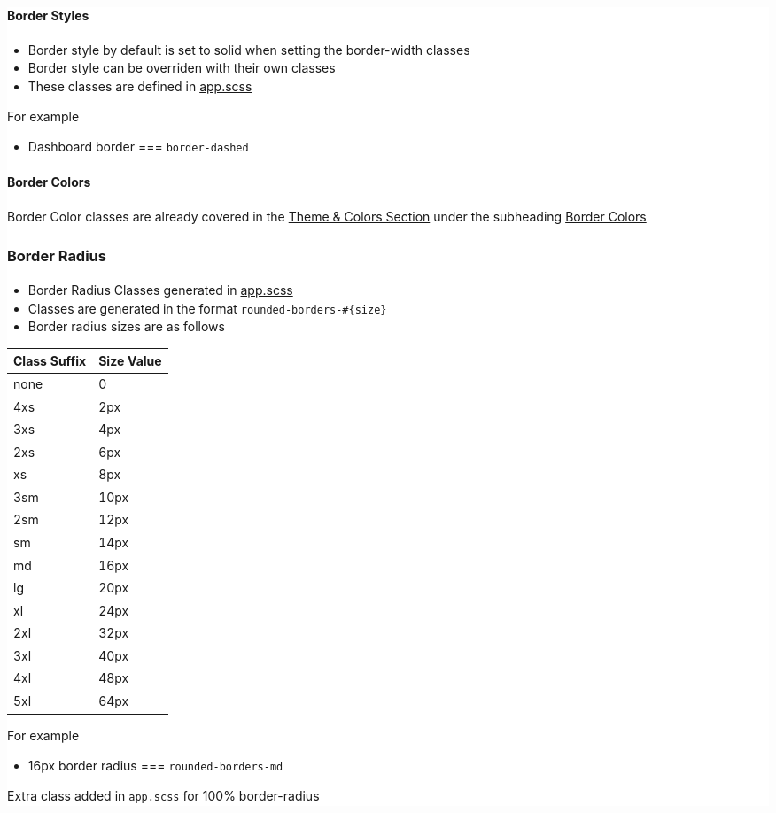 #### Border Styles

- Border style by default is set to solid when setting the border-width classes
- Border style can be overriden with their own classes
- These classes are defined in [app.scss](src/css/app.scss)

For example

- Dashboard border === `border-dashed`

#### Border Colors

Border Color classes are already covered in the [Theme & Colors Section](#theme--colors) under the subheading [Border Colors](#border-colors)

### Border Radius

- Border Radius Classes generated in [app.scss](src/css/app.scss)
- Classes are generated in the format `rounded-borders-#{size}`
- Border radius sizes are as follows

| Class Suffix | Size Value |
| ------------ | ---------- |
| none         | 0          |
| 4xs          | 2px        |
| 3xs          | 4px        |
| 2xs          | 6px        |
| xs           | 8px        |
| 3sm          | 10px       |
| 2sm          | 12px       |
| sm           | 14px       |
| md           | 16px       |
| lg           | 20px       |
| xl           | 24px       |
| 2xl          | 32px       |
| 3xl          | 40px       |
| 4xl          | 48px       |
| 5xl          | 64px       |

For example

- 16px border radius === `rounded-borders-md`

Extra class added in `app.scss` for 100% border-radius
